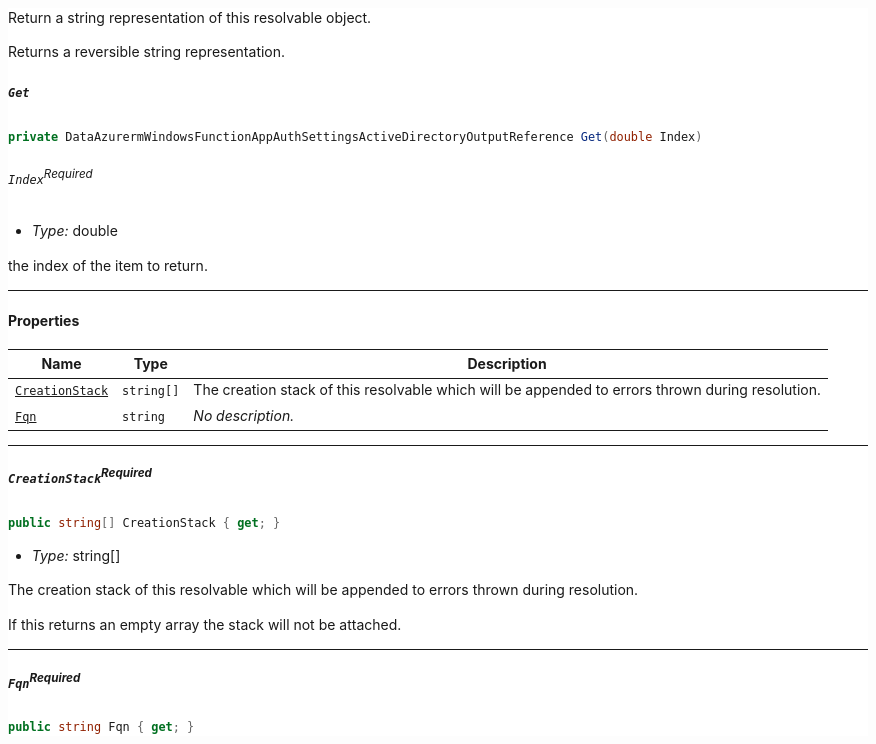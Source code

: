 Return a string representation of this resolvable object.

Returns a reversible string representation.

##### `Get` <a name="Get" id="@cdktf/provider-azurerm.dataAzurermWindowsFunctionApp.DataAzurermWindowsFunctionAppAuthSettingsActiveDirectoryList.get"></a>

```csharp
private DataAzurermWindowsFunctionAppAuthSettingsActiveDirectoryOutputReference Get(double Index)
```

###### `Index`<sup>Required</sup> <a name="Index" id="@cdktf/provider-azurerm.dataAzurermWindowsFunctionApp.DataAzurermWindowsFunctionAppAuthSettingsActiveDirectoryList.get.parameter.index"></a>

- *Type:* double

the index of the item to return.

---


#### Properties <a name="Properties" id="Properties"></a>

| **Name** | **Type** | **Description** |
| --- | --- | --- |
| <code><a href="#@cdktf/provider-azurerm.dataAzurermWindowsFunctionApp.DataAzurermWindowsFunctionAppAuthSettingsActiveDirectoryList.property.creationStack">CreationStack</a></code> | <code>string[]</code> | The creation stack of this resolvable which will be appended to errors thrown during resolution. |
| <code><a href="#@cdktf/provider-azurerm.dataAzurermWindowsFunctionApp.DataAzurermWindowsFunctionAppAuthSettingsActiveDirectoryList.property.fqn">Fqn</a></code> | <code>string</code> | *No description.* |

---

##### `CreationStack`<sup>Required</sup> <a name="CreationStack" id="@cdktf/provider-azurerm.dataAzurermWindowsFunctionApp.DataAzurermWindowsFunctionAppAuthSettingsActiveDirectoryList.property.creationStack"></a>

```csharp
public string[] CreationStack { get; }
```

- *Type:* string[]

The creation stack of this resolvable which will be appended to errors thrown during resolution.

If this returns an empty array the stack will not be attached.

---

##### `Fqn`<sup>Required</sup> <a name="Fqn" id="@cdktf/provider-azurerm.dataAzurermWindowsFunctionApp.DataAzurermWindowsFunctionAppAuthSettingsActiveDirectoryList.property.fqn"></a>

```csharp
public string Fqn { get; }
```
